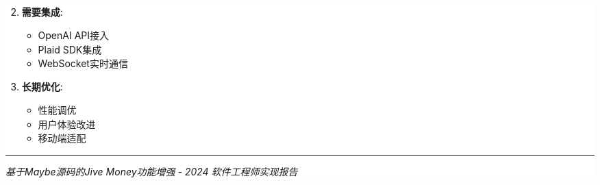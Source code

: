 2. **需要集成**:
   - OpenAI API接入
   - Plaid SDK集成
   - WebSocket实时通信

3. **长期优化**:
   - 性能调优
   - 用户体验改进
   - 移动端适配

---

*基于Maybe源码的Jive Money功能增强 - 2024*
*软件工程师实现报告*